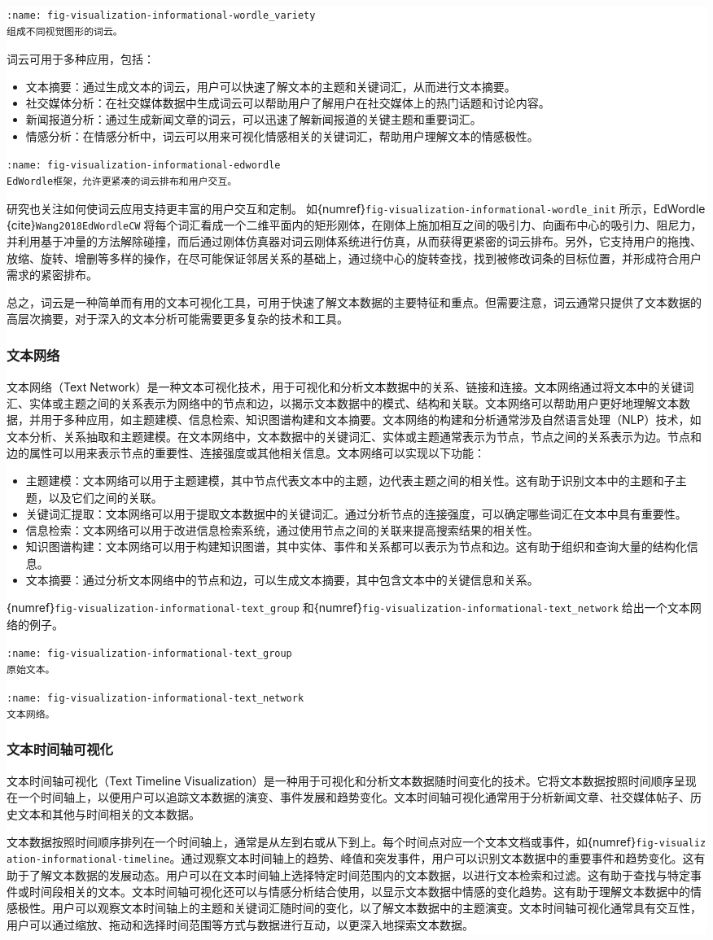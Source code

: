 ```{figure} fig/visualization-informational-wordle_variety.png
:name: fig-visualization-informational-wordle_variety
组成不同视觉图形的词云。
```
词云可用于多种应用，包括：

- 文本摘要：通过生成文本的词云，用户可以快速了解文本的主题和关键词汇，从而进行文本摘要。
- 社交媒体分析：在社交媒体数据中生成词云可以帮助用户了解用户在社交媒体上的热门话题和讨论内容。
- 新闻报道分析：通过生成新闻文章的词云，可以迅速了解新闻报道的关键主题和重要词汇。
- 情感分析：在情感分析中，词云可以用来可视化情感相关的关键词汇，帮助用户理解文本的情感极性。

```{figure} fig/visualization-informational-edwordle.png
:name: fig-visualization-informational-edwordle
EdWordle框架，允许更紧凑的词云排布和用户交互。
```
研究也关注如何使词云应用支持更丰富的用户交互和定制。
如{numref}`fig-visualization-informational-wordle_init` 所示，EdWordle {cite}`Wang2018EdWordleCW` 将每个词汇看成一个二维平面内的矩形刚体，在刚体上施加相互之间的吸引力、向画布中心的吸引力、阻尼力，并利用基于冲量的方法解除碰撞，而后通过刚体仿真器对词云刚体系统进行仿真，从而获得更紧密的词云排布。另外，它支持用户的拖拽、放缩、旋转、增删等多样的操作，在尽可能保证邻居关系的基础上，通过绕中心的旋转查找，找到被修改词条的目标位置，并形成符合用户需求的紧密排布。

总之，词云是一种简单而有用的文本可视化工具，可用于快速了解文本数据的主要特征和重点。但需要注意，词云通常只提供了文本数据的高层次摘要，对于深入的文本分析可能需要更多复杂的技术和工具。

### 文本网络

文本网络（Text Network）是一种文本可视化技术，用于可视化和分析文本数据中的关系、链接和连接。文本网络通过将文本中的关键词汇、实体或主题之间的关系表示为网络中的节点和边，以揭示文本数据中的模式、结构和关联。文本网络可以帮助用户更好地理解文本数据，并用于多种应用，如主题建模、信息检索、知识图谱构建和文本摘要。文本网络的构建和分析通常涉及自然语言处理（NLP）技术，如文本分析、关系抽取和主题建模。在文本网络中，文本数据中的关键词汇、实体或主题通常表示为节点，节点之间的关系表示为边。节点和边的属性可以用来表示节点的重要性、连接强度或其他相关信息。文本网络可以实现以下功能：

- 主题建模：文本网络可以用于主题建模，其中节点代表文本中的主题，边代表主题之间的相关性。这有助于识别文本中的主题和子主题，以及它们之间的关联。
- 关键词汇提取：文本网络可以用于提取文本数据中的关键词汇。通过分析节点的连接强度，可以确定哪些词汇在文本中具有重要性。
- 信息检索：文本网络可以用于改进信息检索系统，通过使用节点之间的关联来提高搜索结果的相关性。
- 知识图谱构建：文本网络可以用于构建知识图谱，其中实体、事件和关系都可以表示为节点和边。这有助于组织和查询大量的结构化信息。
- 文本摘要：通过分析文本网络中的节点和边，可以生成文本摘要，其中包含文本中的关键信息和关系。


{numref}`fig-visualization-informational-text_group` 和{numref}`fig-visualization-informational-text_network` 给出一个文本网络的例子。

```{figure} fig/visualization-informational-text_group.png
:name: fig-visualization-informational-text_group
原始文本。
```

```{figure} fig/visualization-informational-text_network.png
:name: fig-visualization-informational-text_network
文本网络。
```

### 文本时间轴可视化

文本时间轴可视化（Text Timeline Visualization）是一种用于可视化和分析文本数据随时间变化的技术。它将文本数据按照时间顺序呈现在一个时间轴上，以便用户可以追踪文本数据的演变、事件发展和趋势变化。文本时间轴可视化通常用于分析新闻文章、社交媒体帖子、历史文本和其他与时间相关的文本数据。

文本数据按照时间顺序排列在一个时间轴上，通常是从左到右或从下到上。每个时间点对应一个文本文档或事件，如{numref}`fig-visualization-informational-timeline`。通过观察文本时间轴上的趋势、峰值和突发事件，用户可以识别文本数据中的重要事件和趋势变化。这有助于了解文本数据的发展动态。用户可以在文本时间轴上选择特定时间范围内的文本数据，以进行文本检索和过滤。这有助于查找与特定事件或时间段相关的文本。文本时间轴可视化还可以与情感分析结合使用，以显示文本数据中情感的变化趋势。这有助于理解文本数据中的情感极性。用户可以观察文本时间轴上的主题和关键词汇随时间的变化，以了解文本数据中的主题演变。文本时间轴可视化通常具有交互性，用户可以通过缩放、拖动和选择时间范围等方式与数据进行互动，以更深入地探索文本数据。
